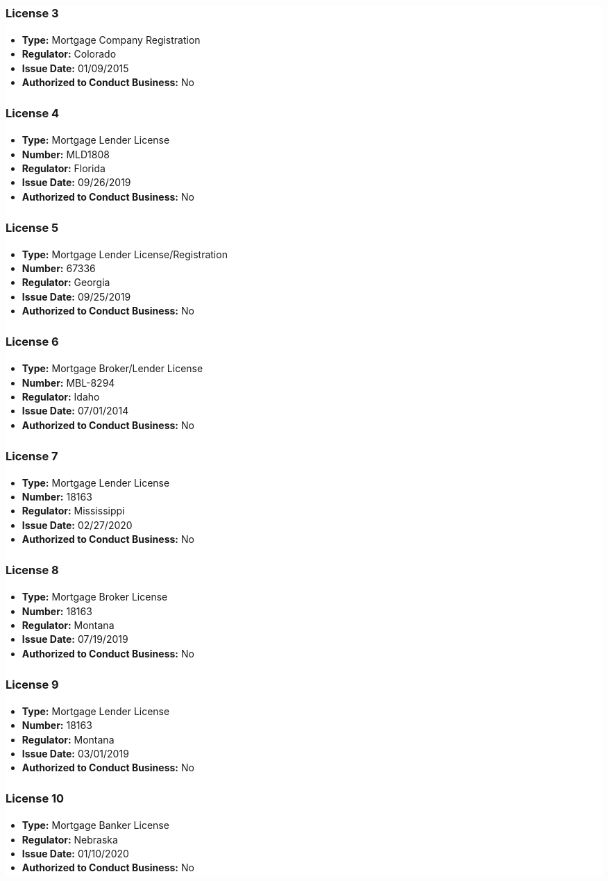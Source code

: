### License 3
- **Type:** Mortgage Company Registration
- **Regulator:** Colorado
- **Issue Date:** 01/09/2015
- **Authorized to Conduct Business:** No

### License 4
- **Type:** Mortgage Lender License
- **Number:** MLD1808
- **Regulator:** Florida
- **Issue Date:** 09/26/2019
- **Authorized to Conduct Business:** No

### License 5
- **Type:** Mortgage Lender License/Registration
- **Number:** 67336
- **Regulator:** Georgia
- **Issue Date:** 09/25/2019
- **Authorized to Conduct Business:** No

### License 6
- **Type:** Mortgage Broker/Lender License
- **Number:** MBL-8294
- **Regulator:** Idaho
- **Issue Date:** 07/01/2014
- **Authorized to Conduct Business:** No

### License 7
- **Type:** Mortgage Lender License
- **Number:** 18163
- **Regulator:** Mississippi
- **Issue Date:** 02/27/2020
- **Authorized to Conduct Business:** No

### License 8
- **Type:** Mortgage Broker License
- **Number:** 18163
- **Regulator:** Montana
- **Issue Date:** 07/19/2019
- **Authorized to Conduct Business:** No

### License 9
- **Type:** Mortgage Lender License
- **Number:** 18163
- **Regulator:** Montana
- **Issue Date:** 03/01/2019
- **Authorized to Conduct Business:** No

### License 10
- **Type:** Mortgage Banker License
- **Regulator:** Nebraska
- **Issue Date:** 01/10/2020
- **Authorized to Conduct Business:** No
